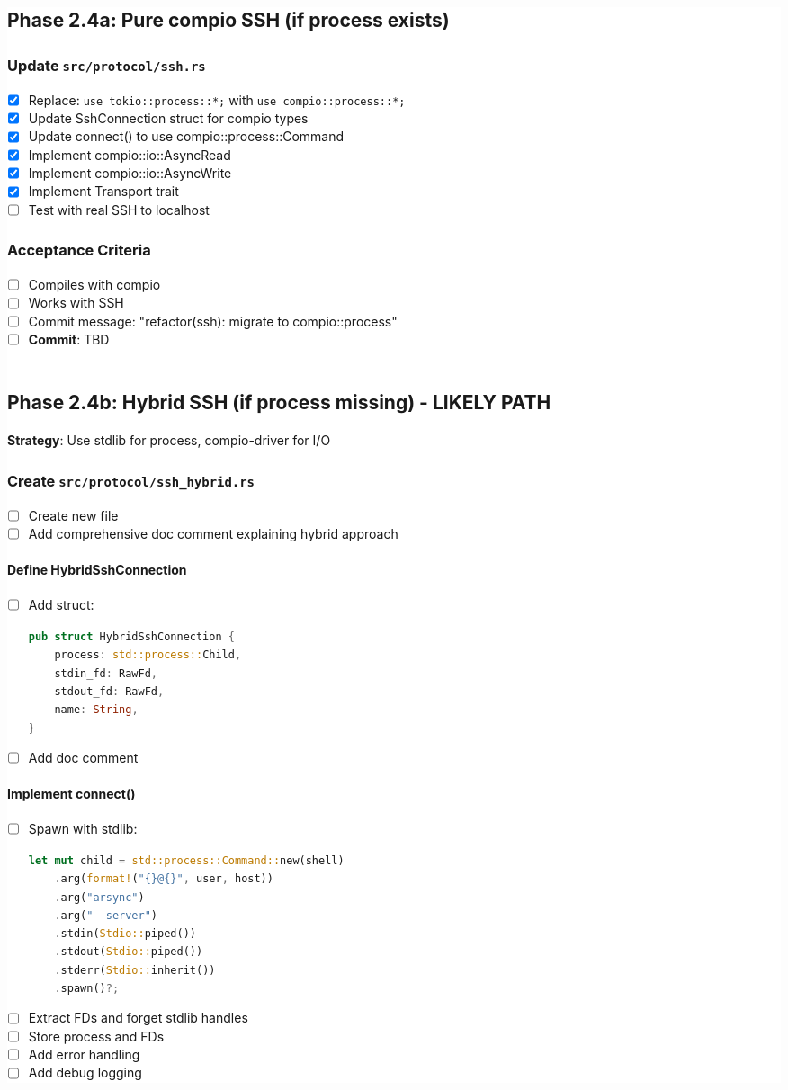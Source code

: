 
## Phase 2.4a: Pure compio SSH (if process exists)

### Update `src/protocol/ssh.rs`

- [x] Replace: `use tokio::process::*;` with `use compio::process::*;`
- [x] Update SshConnection struct for compio types
- [x] Update connect() to use compio::process::Command
- [x] Implement compio::io::AsyncRead
- [x] Implement compio::io::AsyncWrite
- [x] Implement Transport trait
- [ ] Test with real SSH to localhost

### Acceptance Criteria
- [ ] Compiles with compio
- [ ] Works with SSH
- [ ] Commit message: "refactor(ssh): migrate to compio::process"
- [ ] **Commit**: TBD

---

## Phase 2.4b: Hybrid SSH (if process missing) - LIKELY PATH

**Strategy**: Use stdlib for process, compio-driver for I/O

### Create `src/protocol/ssh_hybrid.rs`

- [ ] Create new file
- [ ] Add comprehensive doc comment explaining hybrid approach

#### Define HybridSshConnection
- [ ] Add struct:
  ```rust
  pub struct HybridSshConnection {
      process: std::process::Child,
      stdin_fd: RawFd,
      stdout_fd: RawFd,
      name: String,
  }
  ```
- [ ] Add doc comment

#### Implement connect()
- [ ] Spawn with stdlib:
  ```rust
  let mut child = std::process::Command::new(shell)
      .arg(format!("{}@{}", user, host))
      .arg("arsync")
      .arg("--server")
      .stdin(Stdio::piped())
      .stdout(Stdio::piped())
      .stderr(Stdio::inherit())
      .spawn()?;
  ```
- [ ] Extract FDs and forget stdlib handles
- [ ] Store process and FDs
- [ ] Add error handling
- [ ] Add debug logging
